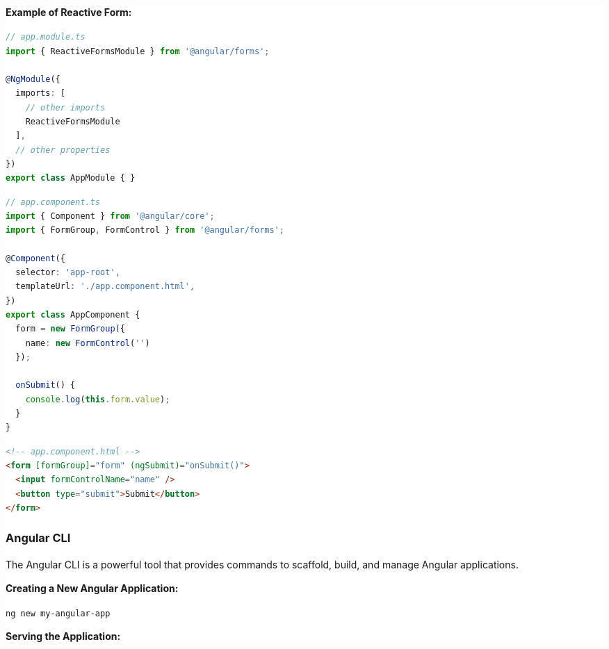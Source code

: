 **Example of Reactive Form:**

```typescript
// app.module.ts
import { ReactiveFormsModule } from '@angular/forms';

@NgModule({
  imports: [
    // other imports
    ReactiveFormsModule
  ],
  // other properties
})
export class AppModule { }
```

```typescript
// app.component.ts
import { Component } from '@angular/core';
import { FormGroup, FormControl } from '@angular/forms';

@Component({
  selector: 'app-root',
  templateUrl: './app.component.html',
})
export class AppComponent {
  form = new FormGroup({
    name: new FormControl('')
  });

  onSubmit() {
    console.log(this.form.value);
  }
}
```

```html
<!-- app.component.html -->
<form [formGroup]="form" (ngSubmit)="onSubmit()">
  <input formControlName="name" />
  <button type="submit">Submit</button>
</form>
```

### Angular CLI

The Angular CLI is a powerful tool that provides commands to scaffold, build, and manage Angular applications.

**Creating a New Angular Application:**

```bash
ng new my-angular-app
```

**Serving the Application:**
